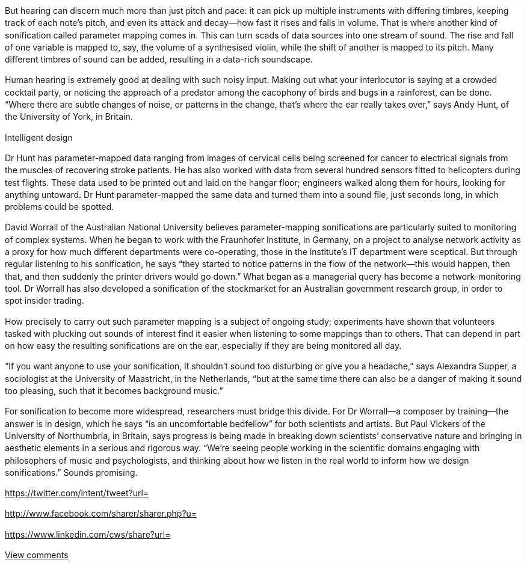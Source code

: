 But hearing can discern much more than just pitch and pace: it can pick up multiple instruments with differing timbres, keeping track of each note’s pitch, and even its attack and decay—how fast it rises and falls in volume. That is where another kind of sonification called parameter mapping comes in. This can turn scads of data sources into one stream of sound. The rise and fall of one variable is mapped to, say, the volume of a synthesised violin, while the shift of another is mapped to its pitch. Many different timbres of sound can be added, resulting in a data-rich soundscape.

Human hearing is extremely good at dealing with such noisy input. Making out what your interlocutor is saying at a crowded cocktail party, or noticing the approach of a predator among the cacophony of birds and bugs in a rainforest, can be done. “Where there are subtle changes of noise, or patterns in the change, that’s where the ear really takes over,” says Andy Hunt, of the University of York, in Britain.

Intelligent design

Dr Hunt has parameter-mapped data ranging from images of cervical cells being screened for cancer to electrical signals from the muscles of recovering stroke patients. He has also worked with data from several hundred sensors fitted to helicopters during test flights. These data used to be printed out and laid on the hangar floor; engineers walked along them for hours, looking for anything untoward. Dr Hunt parameter-mapped the same data and turned them into a sound file, just seconds long, in which problems could be spotted.

David Worrall of the Australian National University believes parameter-mapping sonifications are particularly suited to monitoring of complex systems. When he began to work with the Fraunhofer Institute, in Germany, on a project to analyse network activity as a proxy for how much different departments were co-operating, those in the institute’s IT department were sceptical. But through regular listening to his sonification, he says “they started to notice patterns in the flow of the network—this would happen, then that, and then suddenly the printer drivers would go down.” What began as a managerial query has become a network-monitoring tool. Dr Worrall has also developed a sonification of the stockmarket for an Australian government research group, in order to spot insider trading.

How precisely to carry out such parameter mapping is a subject of ongoing study; experiments have shown that volunteers tasked with plucking out sounds of interest find it easier when listening to some mappings than to others. That can depend in part on how easy the resulting sonifications are on the ear, especially if they are being monitored all day.

“If you want anyone to use your sonification, it shouldn’t sound too disturbing or give you a headache,” says Alexandra Supper, a sociologist at the University of Maastricht, in the Netherlands, “but at the same time there can also be a danger of making it sound too pleasing, such that it becomes background music.”

For sonification to become more widespread, researchers must bridge this divide. For Dr Worrall—a composer by training—the answer is in design, which he says “is an uncomfortable bedfellow” for both scientists and artists. But Paul Vickers of the University of Northumbria, in Britain, says progress is being made in breaking down scientists’ conservative nature and bringing in aesthetic elements in a serious and rigorous way. “We’re seeing people working in the scientific domains engaging with philosophers of music and psychologists, and thinking about how we listen in the real world to inform how we design sonifications.” Sounds promising.

<https://twitter.com/intent/tweet?url=>

<http://www.facebook.com/sharer/sharer.php?u=>

<https://www.linkedin.com/cws/share?url=>

[View comments](https://www.economist.com/node/21694992/comments)
